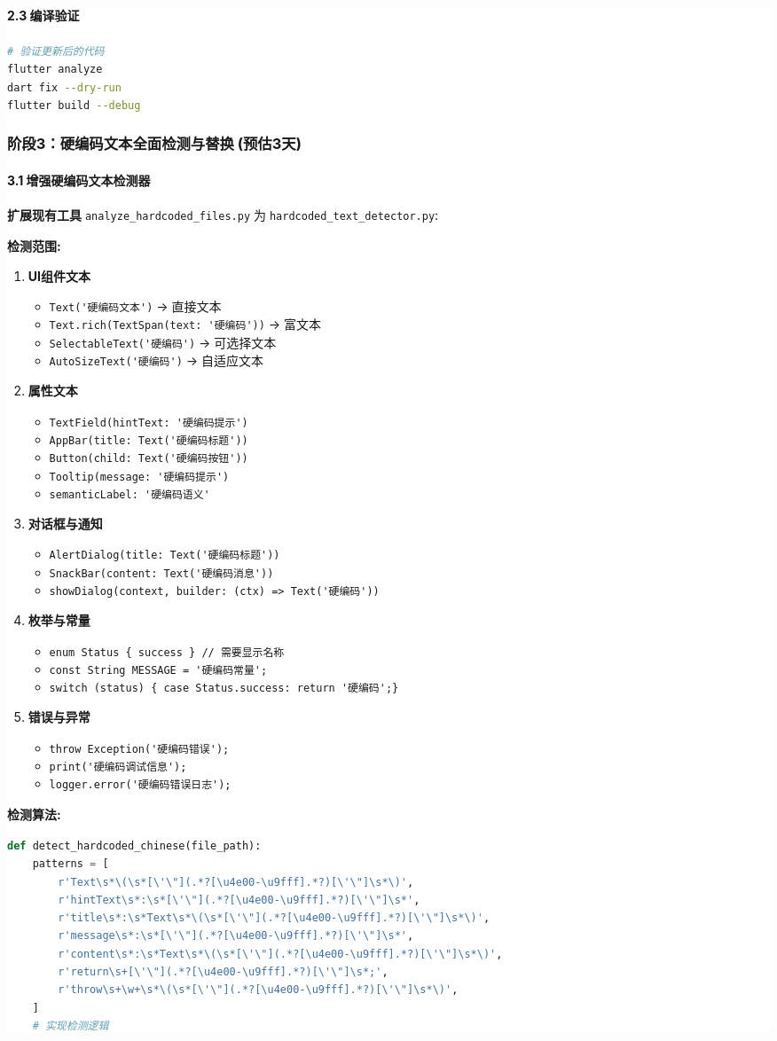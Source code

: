 #### 2.3 编译验证

```bash
# 验证更新后的代码
flutter analyze
dart fix --dry-run
flutter build --debug
```

### 阶段3：硬编码文本全面检测与替换 (预估3天)

#### 3.1 增强硬编码文本检测器

**扩展现有工具** `analyze_hardcoded_files.py` 为 `hardcoded_text_detector.py`:

**检测范围:**

1. **UI组件文本**
   - `Text('硬编码文本')` → 直接文本
   - `Text.rich(TextSpan(text: '硬编码'))` → 富文本
   - `SelectableText('硬编码')` → 可选择文本
   - `AutoSizeText('硬编码')` → 自适应文本

2. **属性文本**
   - `TextField(hintText: '硬编码提示')`
   - `AppBar(title: Text('硬编码标题'))`
   - `Button(child: Text('硬编码按钮'))`
   - `Tooltip(message: '硬编码提示')`
   - `semanticLabel: '硬编码语义'`

3. **对话框与通知**
   - `AlertDialog(title: Text('硬编码标题'))`
   - `SnackBar(content: Text('硬编码消息'))`
   - `showDialog(context, builder: (ctx) => Text('硬编码'))`

4. **枚举与常量**
   - `enum Status { success } // 需要显示名称`
   - `const String MESSAGE = '硬编码常量';`
   - `switch (status) { case Status.success: return '硬编码';}`

5. **错误与异常**
   - `throw Exception('硬编码错误');`
   - `print('硬编码调试信息');`
   - `logger.error('硬编码错误日志');`

**检测算法:**

```python
def detect_hardcoded_chinese(file_path):
    patterns = [
        r'Text\s*\(\s*[\'\"](.*?[\u4e00-\u9fff].*?)[\'\"]\s*\)',
        r'hintText\s*:\s*[\'\"](.*?[\u4e00-\u9fff].*?)[\'\"]\s*',
        r'title\s*:\s*Text\s*\(\s*[\'\"](.*?[\u4e00-\u9fff].*?)[\'\"]\s*\)',
        r'message\s*:\s*[\'\"](.*?[\u4e00-\u9fff].*?)[\'\"]\s*',
        r'content\s*:\s*Text\s*\(\s*[\'\"](.*?[\u4e00-\u9fff].*?)[\'\"]\s*\)',
        r'return\s+[\'\"](.*?[\u4e00-\u9fff].*?)[\'\"]\s*;',
        r'throw\s+\w+\s*\(\s*[\'\"](.*?[\u4e00-\u9fff].*?)[\'\"]\s*\)',
    ]
    # 实现检测逻辑
```
